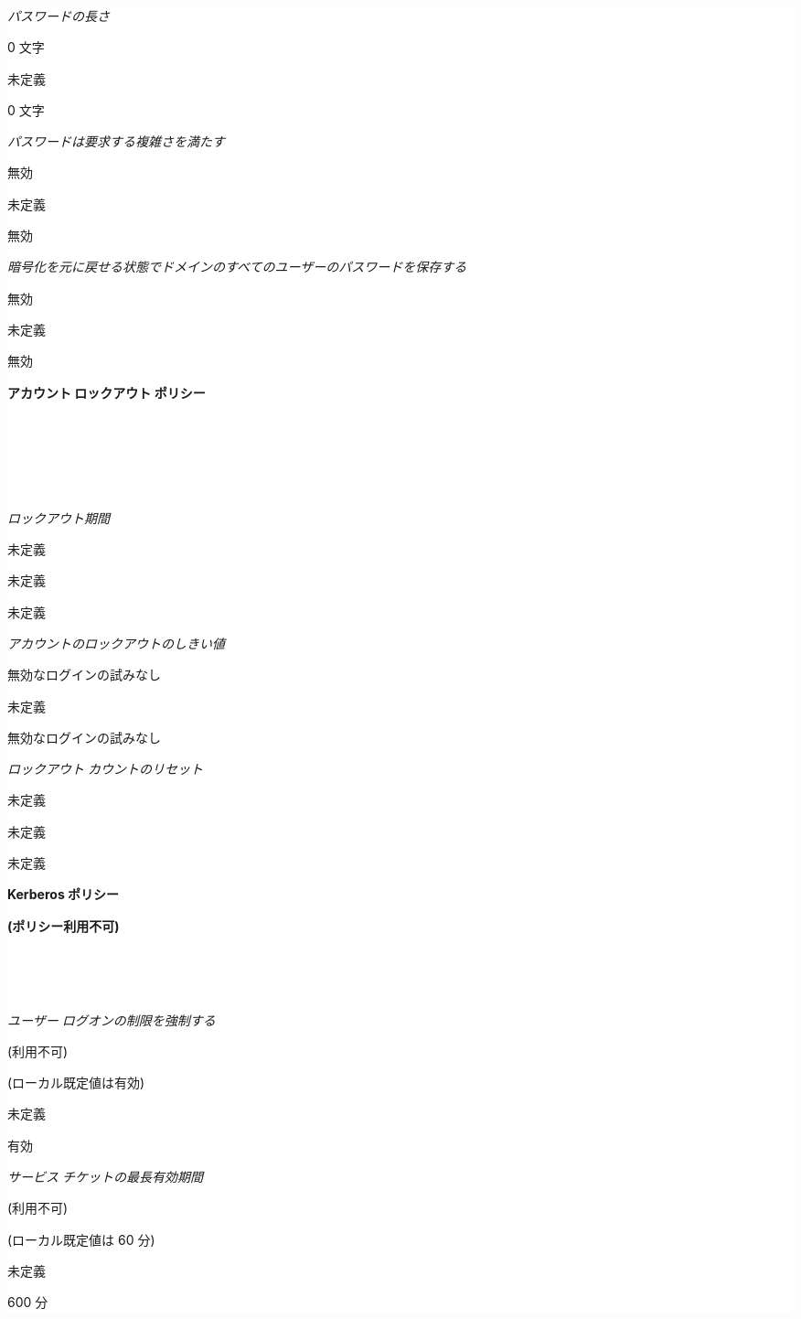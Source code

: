 </tr>  
<tr class="even">
<td style="border:1px solid black;"><p><em>パスワードの長さ</em></p></td>
<td style="border:1px solid black;"><p>0 文字</p></td>
<td style="border:1px solid black;"><p>未定義</p></td>
<td style="border:1px solid black;"><p>0 文字</p></td>
</tr>  
<tr class="odd">
<td style="border:1px solid black;"><p><em>パスワードは要求する複雑さを満たす</em></p></td>
<td style="border:1px solid black;"><p>無効</p></td>
<td style="border:1px solid black;"><p>未定義</p></td>
<td style="border:1px solid black;"><p>無効</p></td>
</tr>  
<tr class="even">
<td style="border:1px solid black;"><p><em>暗号化を元に戻せる状態でドメインのすべてのユーザーのパスワードを保存する</em></p></td>
<td style="border:1px solid black;"><p>無効</p></td>
<td style="border:1px solid black;"><p>未定義</p></td>
<td style="border:1px solid black;"><p>無効</p></td>
</tr>  
<tr class="odd">
<td style="border:1px solid black;"><p><strong>アカウント ロックアウト ポリシー</strong></p></td>
<td style="border:1px solid black;"><p> </p></td>
<td style="border:1px solid black;"><p> </p></td>
<td style="border:1px solid black;"><p> </p></td>
</tr>  
<tr class="even">
<td style="border:1px solid black;"><p><em>ロックアウト期間</em></p></td>
<td style="border:1px solid black;"><p>未定義</p></td>
<td style="border:1px solid black;"><p>未定義</p></td>
<td style="border:1px solid black;"><p>未定義</p></td>
</tr>  
<tr class="odd">
<td style="border:1px solid black;"><p><em>アカウントのロックアウトのしきい値</em></p></td>
<td style="border:1px solid black;"><p>無効なログインの試みなし</p></td>
<td style="border:1px solid black;"><p>未定義</p></td>
<td style="border:1px solid black;"><p>無効なログインの試みなし</p></td>
</tr>  
<tr class="even">
<td style="border:1px solid black;"><p><em>ロックアウト カウントのリセット</em></p></td>
<td style="border:1px solid black;"><p>未定義</p></td>
<td style="border:1px solid black;"><p>未定義</p></td>
<td style="border:1px solid black;"><p>未定義</p></td>
</tr>  
<tr class="odd">
<td style="border:1px solid black;"><p><strong>Kerberos ポリシー</strong></p></td>
<td style="border:1px solid black;"><p><strong>(ポリシー利用不可)</strong></p></td>
<td style="border:1px solid black;"><p> </p></td>
<td style="border:1px solid black;"><p> </p></td>
</tr>  
<tr class="even">
<td style="border:1px solid black;"><p><em>ユーザー ログオンの制限を強制する</em></p></td>
<td style="border:1px solid black;"><p>(利用不可)</p>
<p>(ローカル既定値は有効)</p></td>
<td style="border:1px solid black;"><p>未定義</p></td>
<td style="border:1px solid black;"><p>有効</p></td>
</tr>  
<tr class="odd">
<td style="border:1px solid black;"><p><em>サービス チケットの最長有効期間</em></p></td>
<td style="border:1px solid black;"><p>(利用不可)</p>
<p>(ローカル既定値は 60 分)</p></td>
<td style="border:1px solid black;"><p>未定義</p></td>
<td style="border:1px solid black;"><p>600 分</p></td>
</tr>  
<tr class="even">